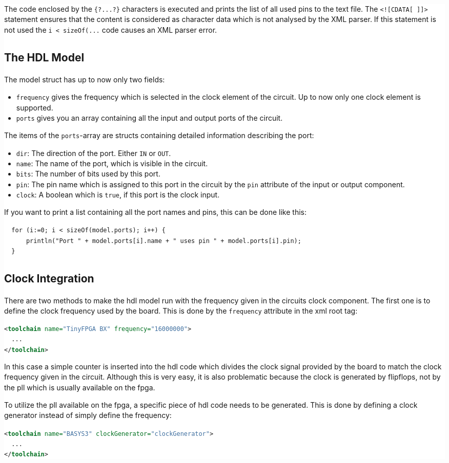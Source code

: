 The code enclosed by the `{?...?}` characters is executed and prints the list of all
used pins to the text file. The `<![CDATA[ ]]>` statement ensures that the content
is considered as character data which is not analysed by the XML parser. If this statement
is not used the `i < sizeOf(...` code causes an XML parser error.

## The HDL Model

The model struct has up to now only two fields:

- `frequency` gives the frequency which is selected in the clock element of the circuit.
  Up to now only one clock element is supported.
- `ports` gives you an array containing all the input and output ports of the circuit.

The items of the `ports`-array are structs containing detailed information describing the port:

- `dir`: The direction of the port. Either `IN` or `OUT`.
- `name`: The name of the port, which is visible in the circuit.
- `bits`: The number of bits used by this port.
- `pin`: The pin name which is assigned to this port in the circuit by the `pin` attribute of
  the input or output component.
- `clock`: A boolean which is `true`, if this port is the clock input.

If you want to print a list containing all the port names and pins, this can be done like this:

```
  for (i:=0; i < sizeOf(model.ports); i++) {
      println("Port " + model.ports[i].name + " uses pin " + model.ports[i].pin);
  }
```

## Clock Integration

There are two methods to make the hdl model run with the frequency given in the circuits
clock component.
The first one is to define the clock frequency used by the board. This is done by the
`frequency` attribute in the xml root tag:

```xml
<toolchain name="TinyFPGA BX" frequency="16000000">
  ...
</toolchain>
```

In this case a simple counter is inserted into the hdl code which divides the clock
signal provided by the board to match the clock frequency given in the circuit.
Although this is very easy, it is also problematic because the clock is generated
by flipflops, not by the pll which is usually available on the fpga.

To utilize the pll available on the fpga, a specific piece of hdl code needs to be
generated. This is done by defining a clock generator instead of simply define the
frequency:

```xml
<toolchain name="BASYS3" clockGenerator="clockGenerator">
  ...
</toolchain>
```
